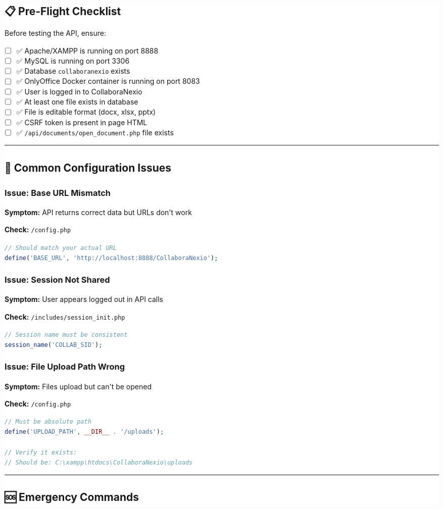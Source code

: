 
## 📋 Pre-Flight Checklist

Before testing the API, ensure:

- [ ] ✅ Apache/XAMPP is running on port 8888
- [ ] ✅ MySQL is running on port 3306
- [ ] ✅ Database `collaboranexio` exists
- [ ] ✅ OnlyOffice Docker container is running on port 8083
- [ ] ✅ User is logged in to CollaboraNexio
- [ ] ✅ At least one file exists in database
- [ ] ✅ File is editable format (docx, xlsx, pptx)
- [ ] ✅ CSRF token is present in page HTML
- [ ] ✅ `/api/documents/open_document.php` file exists

---

## 🔧 Common Configuration Issues

### Issue: Base URL Mismatch

**Symptom:** API returns correct data but URLs don't work

**Check:** `/config.php`
```php
// Should match your actual URL
define('BASE_URL', 'http://localhost:8888/CollaboraNexio');
```

### Issue: Session Not Shared

**Symptom:** User appears logged out in API calls

**Check:** `/includes/session_init.php`
```php
// Session name must be consistent
session_name('COLLAB_SID');
```

### Issue: File Upload Path Wrong

**Symptom:** Files upload but can't be opened

**Check:** `/config.php`
```php
// Must be absolute path
define('UPLOAD_PATH', __DIR__ . '/uploads');

// Verify it exists:
// Should be: C:\xampp\htdocs\CollaboraNexio\uploads
```

---

## 🆘 Emergency Commands
